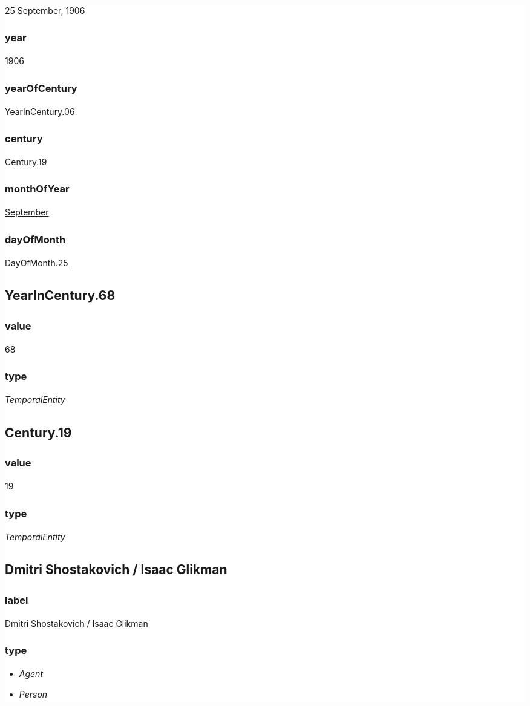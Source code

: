 25 September, 1906

### year


1906

### yearOfCentury


[YearInCentury.06](#YearInCentury.06)

### century


[Century.19](#Century.19)

### monthOfYear


[September](#September)

### dayOfMonth


[DayOfMonth.25](#DayOfMonth.25)

## YearInCentury.68

### value


68

### type


*TemporalEntity*

## Century.19

### value


19

### type


*TemporalEntity*

## Dmitri Shostakovich / Isaac Glikman

### label


Dmitri Shostakovich / Isaac Glikman

### type

 - *Agent*

 - *Person*